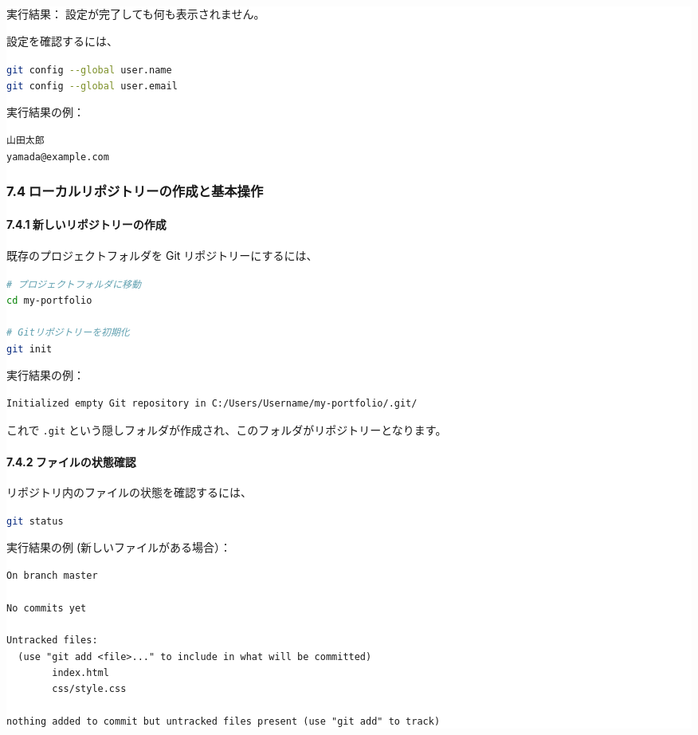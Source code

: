 実行結果： 設定が完了しても何も表示されません。

設定を確認するには、

```bash
git config --global user.name
git config --global user.email
```

実行結果の例：

```
山田太郎
yamada@example.com
```

### 7.4 ローカルリポジトリーの作成と基本操作

#### 7.4.1 新しいリポジトリーの作成

既存のプロジェクトフォルダを Git リポジトリーにするには、

```bash
# プロジェクトフォルダに移動
cd my-portfolio

# Gitリポジトリーを初期化
git init
```

実行結果の例：

```
Initialized empty Git repository in C:/Users/Username/my-portfolio/.git/
```

これで `.git` という隠しフォルダが作成され、このフォルダがリポジトリーとなります。

#### 7.4.2 ファイルの状態確認

リポジトリ内のファイルの状態を確認するには、

```bash
git status
```

実行結果の例  (新しいファイルがある場合）：

```
On branch master

No commits yet

Untracked files:
  (use "git add <file>..." to include in what will be committed)
        index.html
        css/style.css

nothing added to commit but untracked files present (use "git add" to track)
```
